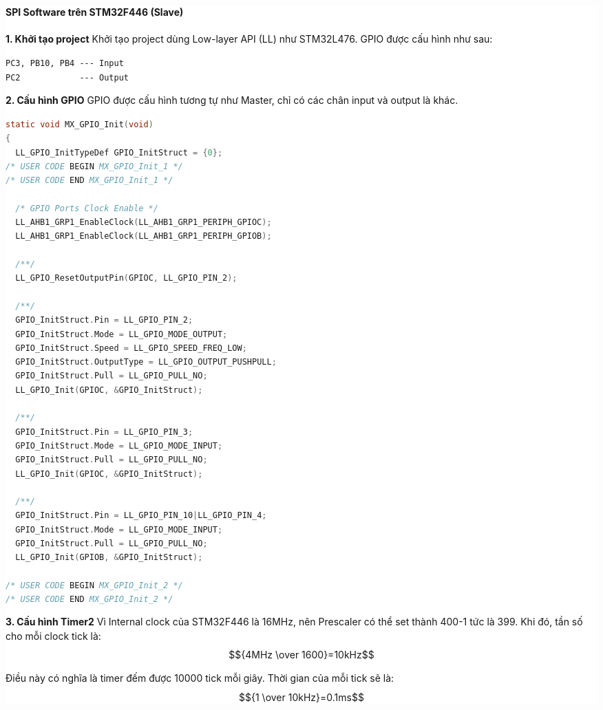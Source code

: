 #### SPI Software trên STM32F446 (Slave)
**1. Khởi tạo project**
Khởi tạo project dùng Low-layer API (LL) như STM32L476. GPIO được cấu hình như sau:
```
PC3, PB10, PB4 --- Input
PC2 	 	   --- Output
```
**2. Cấu hình GPIO**
GPIO được cấu hình tương tự như Master, chỉ có các chân input và output là khác.
```c
static void MX_GPIO_Init(void)
{
  LL_GPIO_InitTypeDef GPIO_InitStruct = {0};
/* USER CODE BEGIN MX_GPIO_Init_1 */
/* USER CODE END MX_GPIO_Init_1 */

  /* GPIO Ports Clock Enable */
  LL_AHB1_GRP1_EnableClock(LL_AHB1_GRP1_PERIPH_GPIOC);
  LL_AHB1_GRP1_EnableClock(LL_AHB1_GRP1_PERIPH_GPIOB);

  /**/
  LL_GPIO_ResetOutputPin(GPIOC, LL_GPIO_PIN_2);

  /**/
  GPIO_InitStruct.Pin = LL_GPIO_PIN_2;
  GPIO_InitStruct.Mode = LL_GPIO_MODE_OUTPUT;
  GPIO_InitStruct.Speed = LL_GPIO_SPEED_FREQ_LOW;
  GPIO_InitStruct.OutputType = LL_GPIO_OUTPUT_PUSHPULL;
  GPIO_InitStruct.Pull = LL_GPIO_PULL_NO;
  LL_GPIO_Init(GPIOC, &GPIO_InitStruct);

  /**/
  GPIO_InitStruct.Pin = LL_GPIO_PIN_3;
  GPIO_InitStruct.Mode = LL_GPIO_MODE_INPUT;
  GPIO_InitStruct.Pull = LL_GPIO_PULL_NO;
  LL_GPIO_Init(GPIOC, &GPIO_InitStruct);

  /**/
  GPIO_InitStruct.Pin = LL_GPIO_PIN_10|LL_GPIO_PIN_4;
  GPIO_InitStruct.Mode = LL_GPIO_MODE_INPUT;
  GPIO_InitStruct.Pull = LL_GPIO_PULL_NO;
  LL_GPIO_Init(GPIOB, &GPIO_InitStruct);

/* USER CODE BEGIN MX_GPIO_Init_2 */
/* USER CODE END MX_GPIO_Init_2 */
```
**3. Cấu hình Timer2**
Vì Internal clock của STM32F446 là 16MHz, nên Prescaler có thể set thành 400-1 tức là 399. Khi đó, tần số cho mỗi clock tick là:
$${4MHz \over 1600}=10kHz$$

Điều này có nghĩa là timer đếm được 10000 tick mỗi giây. Thời gian của mỗi tick sẽ là:
$${1 \over 10kHz}=0.1ms$$
